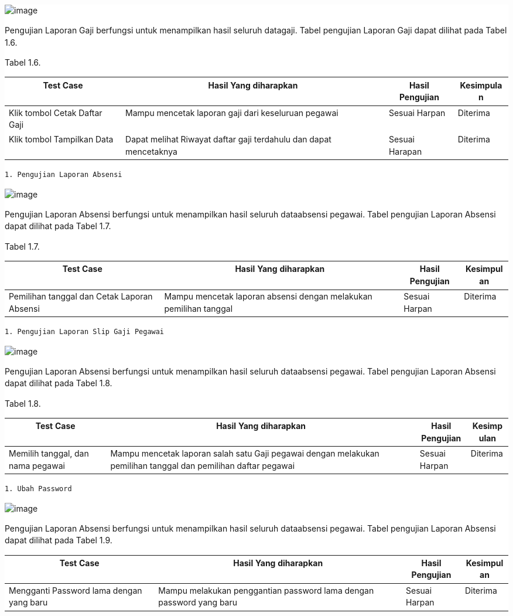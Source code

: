 ![image](https://github.com/cantiir2/payroll-manager-acounting/assets/36468037/dfda389a-e661-400b-9424-53e7c0c889e1)

Pengujian Laporan Gaji berfungsi untuk menampilkan hasil seluruh datagaji. Tabel pengujian Laporan Gaji dapat dilihat pada Tabel 1.6.

Tabel 1.6.

| Test Case | Hasil Yang diharapkan | Hasil Pengujian | Kesimpulan |
| --- | --- | --- | --- |
| Klik tombol Cetak Daftar Gaji | Mampu mencetak laporan gaji dari keseluruan pegawai | Sesuai Harpan | Diterima |
| Klik tombol Tampilkan Data | Dapat melihat Riwayat daftar gaji terdahulu dan dapat mencetaknya | Sesuai Harapan | Diterima |

    1. Pengujian Laporan Absensi

![image](https://github.com/cantiir2/payroll-manager-acounting/assets/36468037/ffbd7d63-a75f-4c40-b9ca-6585ba7238bb)

Pengujian Laporan Absensi berfungsi untuk menampilkan hasil seluruh dataabsensi pegawai. Tabel pengujian Laporan Absensi dapat dilihat pada Tabel 1.7.

Tabel 1.7.

| Test Case | Hasil Yang diharapkan | Hasil Pengujian | Kesimpulan |
| --- | --- | --- | --- |
| Pemilihan tanggal dan Cetak Laporan Absensi | Mampu mencetak laporan absensi dengan melakukan pemilihan tanggal | Sesuai Harpan | Diterima |

    1. Pengujian Laporan Slip Gaji Pegawai

![image](https://github.com/cantiir2/payroll-manager-acounting/assets/36468037/c8fff520-a8dd-48e0-8b97-b9bcabc83968)

Pengujian Laporan Absensi berfungsi untuk menampilkan hasil seluruh dataabsensi pegawai. Tabel pengujian Laporan Absensi dapat dilihat pada Tabel 1.8.

Tabel 1.8.

| Test Case | Hasil Yang diharapkan | Hasil Pengujian | Kesimpulan |
| --- | --- | --- | --- |
| Memilih tanggal, dan nama pegawai | Mampu mencetak laporan salah satu Gaji pegawai dengan melakukan pemilihan tanggal dan pemilihan daftar pegawai | Sesuai Harpan | Diterima |

    1. Ubah Password

![image](https://github.com/cantiir2/payroll-manager-acounting/assets/36468037/a738cb78-66ad-4ef2-a8d3-c49b32e2fe6a)

Pengujian Laporan Absensi berfungsi untuk menampilkan hasil seluruh dataabsensi pegawai. Tabel pengujian Laporan Absensi dapat dilihat pada Tabel 1.9.

| Test Case | Hasil Yang diharapkan | Hasil Pengujian | Kesimpulan |
| --- | --- | --- | --- |
| Mengganti Password lama dengan yang baru | Mampu melakukan penggantian password lama dengan password yang baru | Sesuai Harpan | Diterima |
